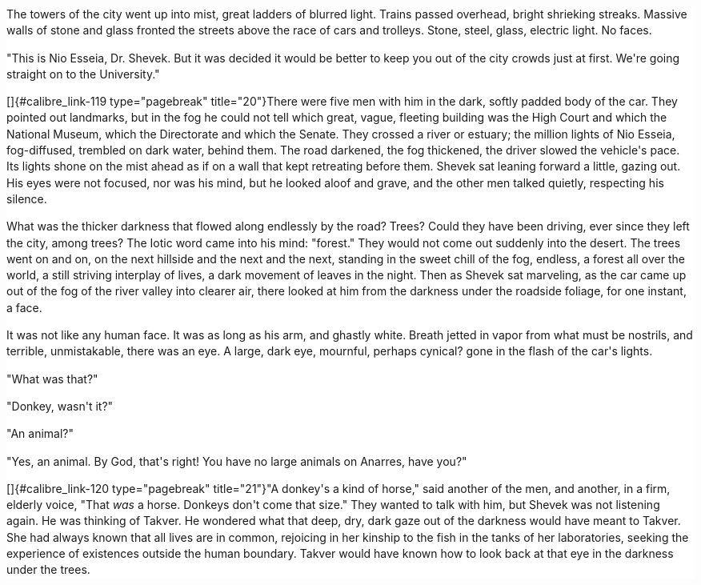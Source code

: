 The towers of the city went up into mist, great ladders of blurred
light. Trains passed overhead, bright shrieking streaks. Massive walls
of stone and glass fronted the streets above the race of cars and
trolleys. Stone, steel, glass, electric light. No faces.

"This is Nio Esseia, Dr. Shevek. But it was decided it would be better
to keep you out of the city crowds just at first. We're going straight
on to the University."

[]{#calibre_link-119 type="pagebreak" title="20"}There were five men
with him in the dark, softly padded body of the car. They pointed out
landmarks, but in the fog he could not tell which great, vague, fleeting
building was the High Court and which the National Museum, which the
Directorate and which the Senate. They crossed a river or estuary; the
million lights of Nio Esseia, fog-diffused, trembled on dark water,
behind them. The road darkened, the fog thickened, the driver slowed the
vehicle's pace. Its lights shone on the mist ahead as if on a wall that
kept retreating before them. Shevek sat leaning forward a little, gazing
out. His eyes were not focused, nor was his mind, but he looked aloof
and grave, and the other men talked quietly, respecting his silence.

What was the thicker darkness that flowed along endlessly by the road?
Trees? Could they have been driving, ever since they left the city,
among trees? The Iotic word came into his mind: "forest." They would not
come out suddenly into the desert. The trees went on and on, on the next
hillside and the next and the next, standing in the sweet chill of the
fog, endless, a forest all over the world, a still striving interplay of
lives, a dark movement of leaves in the night. Then as Shevek sat
marveling, as the car came up out of the fog of the river valley into
clearer air, there looked at him from the darkness under the roadside
foliage, for one instant, a face.

It was not like any human face. It was as long as his arm, and ghastly
white. Breath jetted in vapor from what must be nostrils, and terrible,
unmistakable, there was an eye. A large, dark eye, mournful, perhaps
cynical? gone in the flash of the car's lights.

"What was that?"

"Donkey, wasn't it?"

"An animal?"

"Yes, an animal. By God, that's right! You have no large animals on
Anarres, have you?"

[]{#calibre_link-120 type="pagebreak" title="21"}"A donkey's a kind of
horse," said another of the men, and another, in a firm, elderly voice,
"That *was* a horse. Donkeys don't come that size." They wanted to talk
with him, but Shevek was not listening again. He was thinking of Takver.
He wondered what that deep, dry, dark gaze out of the darkness would
have meant to Takver. She had always known that all lives are in common,
rejoicing in her kinship to the fish in the tanks of her laboratories,
seeking the experience of existences outside the human boundary. Takver
would have known how to look back at that eye in the darkness under the
trees.
